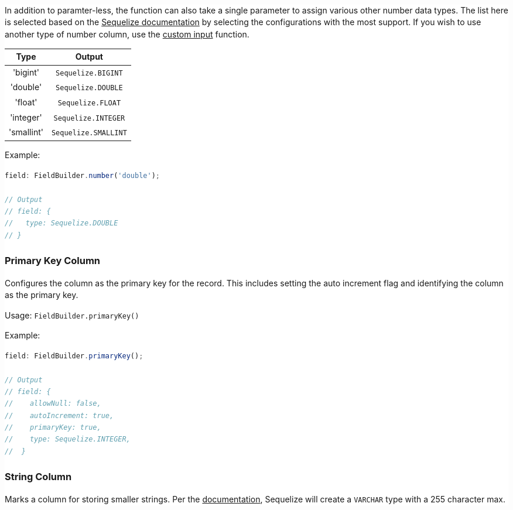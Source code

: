 In addition to paramter-less, the function can also take a single parameter to assign various other number data types.  The list here is selected based on the [Sequelize documentation](https://sequelize.org/docs/v7/other-topics/other-data-types/#integers) by selecting the configurations with the most support.  If you wish to use another type of number column, use the [custom input](#custom-input) function.

| Type | Output |
| :-: | :-: |
| 'bigint' | `Sequelize.BIGINT` |
| 'double' | `Sequelize.DOUBLE` |
| 'float' | `Sequelize.FLOAT` |
| 'integer' | `Sequelize.INTEGER` |
| 'smallint' | `Sequelize.SMALLINT` |

Example:
```js
field: FieldBuilder.number('double');

// Output
// field: {
//   type: Sequelize.DOUBLE
// }
```

### Primary Key Column

Configures the column as the primary key for the record.  This includes setting the auto increment flag and identifying the column as the primary key.

Usage: `FieldBuilder.primaryKey()`

Example:
```js
field: FieldBuilder.primaryKey();

// Output
// field: {
//    allowNull: false,
//    autoIncrement: true,
//    primaryKey: true,
//    type: Sequelize.INTEGER,
//  }
```

### String Column

Marks a column for storing smaller strings.  Per the [documentation](https://sequelize.org/docs/v7/other-topics/other-data-types/#strings), Sequelize will create a `VARCHAR` type with a 255 character max.
